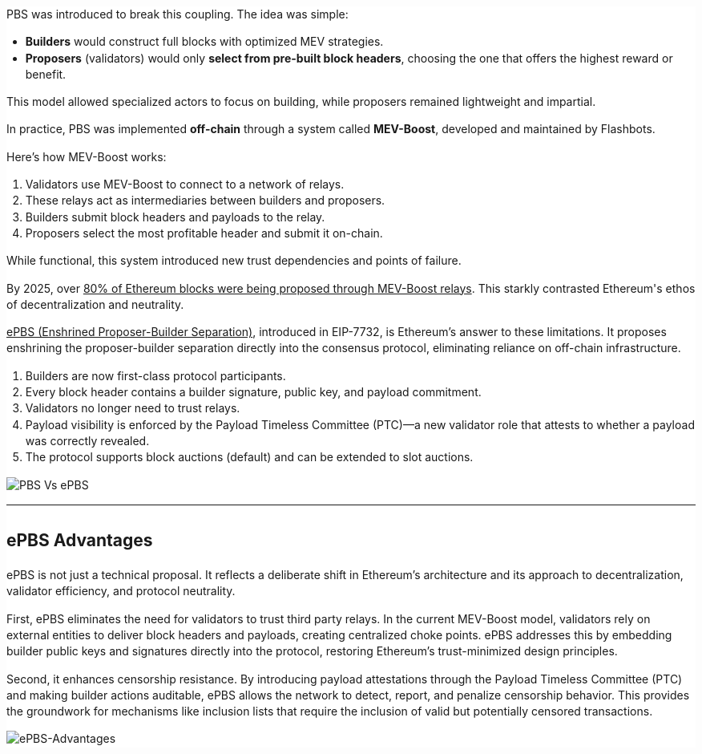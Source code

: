 PBS was introduced to break this coupling. The idea was simple:
- **Builders** would construct full blocks with optimized MEV strategies.
- **Proposers** (validators) would only **select from pre-built block headers**, choosing the one that offers the highest reward or benefit.

This model allowed specialized actors to focus on building, while proposers remained lightweight and impartial.

In practice, PBS was implemented **off-chain** through a system called **MEV-Boost**, developed and maintained by Flashbots.

Here’s how MEV-Boost works:
1. Validators use MEV-Boost to connect to a network of relays.
2. These relays act as intermediaries between builders and proposers.
3. Builders submit block headers and payloads to the relay.
4. Proposers select the most profitable header and submit it on-chain.

While functional, this system introduced new trust dependencies and points of failure.

By 2025, over [80% of Ethereum blocks were being proposed through MEV-Boost relays](https://ethresear.ch/t/decentralized-random-block-proposal-eliminating-mev-and-fully-democratizing-ethereum/21856). This starkly contrasted Ethereum's ethos of decentralization and neutrality.

[ePBS (Enshrined Proposer-Builder Separation)](https://ethresear.ch/t/why-enshrine-proposer-builder-separation-a-viable-path-to-epbs/15710), introduced in EIP-7732, is Ethereum’s answer to these limitations. It proposes enshrining the proposer-builder separation directly into the consensus protocol, eliminating reliance on off-chain infrastructure.

1. Builders are now first-class protocol participants.
2. Every block header contains a builder signature, public key, and payload commitment.
3. Validators no longer need to trust relays.
4. Payload visibility is enforced by the Payload Timeless Committee (PTC)—a new validator role that attests to whether a payload was correctly revealed.
5. The protocol supports block auctions (default) and can be extended to slot auctions.

![PBS Vs ePBS](https://etherworld.co/content/images/2025/06/Coinbase-s-6-Step-Crisis-Response--2-.jpg)

---

## ePBS Advantages

ePBS is not just a technical proposal. It reflects a deliberate shift in Ethereum’s architecture and its approach to decentralization, validator efficiency, and protocol neutrality.

First, ePBS eliminates the need for validators to trust third party relays. In the current MEV-Boost model, validators rely on external entities to deliver block headers and payloads, creating centralized choke points. ePBS addresses this by embedding builder public keys and signatures directly into the protocol, restoring Ethereum’s trust-minimized design principles.

Second, it enhances censorship resistance. By introducing payload attestations through the Payload Timeless Committee (PTC) and making builder actions auditable, ePBS allows the network to detect, report, and penalize censorship behavior. This provides the groundwork for mechanisms like inclusion lists that require the inclusion of valid but potentially censored transactions.

![ePBS-Advantages](https://etherworld.co/content/images/2025/06/ePBS-Advantages.jpg)
